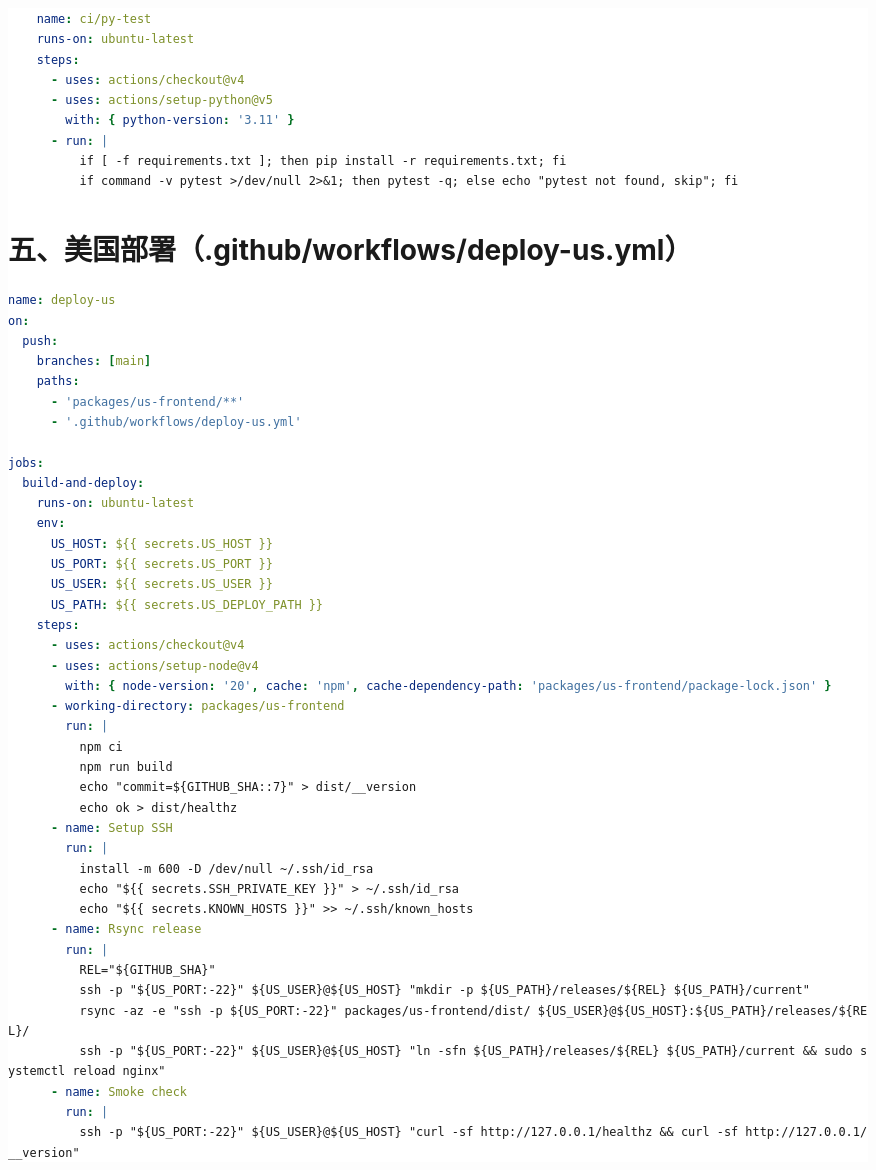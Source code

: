 ```yaml
    name: ci/py-test
    runs-on: ubuntu-latest
    steps:
      - uses: actions/checkout@v4
      - uses: actions/setup-python@v5
        with: { python-version: '3.11' }
      - run: |
          if [ -f requirements.txt ]; then pip install -r requirements.txt; fi
          if command -v pytest >/dev/null 2>&1; then pytest -q; else echo "pytest not found, skip"; fi
```

# 五、美国部署（.github/workflows/deploy-us.yml）

```yaml
name: deploy-us
on:
  push:
    branches: [main]
    paths:
      - 'packages/us-frontend/**'
      - '.github/workflows/deploy-us.yml'

jobs:
  build-and-deploy:
    runs-on: ubuntu-latest
    env:
      US_HOST: ${{ secrets.US_HOST }}
      US_PORT: ${{ secrets.US_PORT }}
      US_USER: ${{ secrets.US_USER }}
      US_PATH: ${{ secrets.US_DEPLOY_PATH }}
    steps:
      - uses: actions/checkout@v4
      - uses: actions/setup-node@v4
        with: { node-version: '20', cache: 'npm', cache-dependency-path: 'packages/us-frontend/package-lock.json' }
      - working-directory: packages/us-frontend
        run: |
          npm ci
          npm run build
          echo "commit=${GITHUB_SHA::7}" > dist/__version
          echo ok > dist/healthz
      - name: Setup SSH
        run: |
          install -m 600 -D /dev/null ~/.ssh/id_rsa
          echo "${{ secrets.SSH_PRIVATE_KEY }}" > ~/.ssh/id_rsa
          echo "${{ secrets.KNOWN_HOSTS }}" >> ~/.ssh/known_hosts
      - name: Rsync release
        run: |
          REL="${GITHUB_SHA}"
          ssh -p "${US_PORT:-22}" ${US_USER}@${US_HOST} "mkdir -p ${US_PATH}/releases/${REL} ${US_PATH}/current"
          rsync -az -e "ssh -p ${US_PORT:-22}" packages/us-frontend/dist/ ${US_USER}@${US_HOST}:${US_PATH}/releases/${REL}/
          ssh -p "${US_PORT:-22}" ${US_USER}@${US_HOST} "ln -sfn ${US_PATH}/releases/${REL} ${US_PATH}/current && sudo systemctl reload nginx"
      - name: Smoke check
        run: |
          ssh -p "${US_PORT:-22}" ${US_USER}@${US_HOST} "curl -sf http://127.0.0.1/healthz && curl -sf http://127.0.0.1/__version"
```
